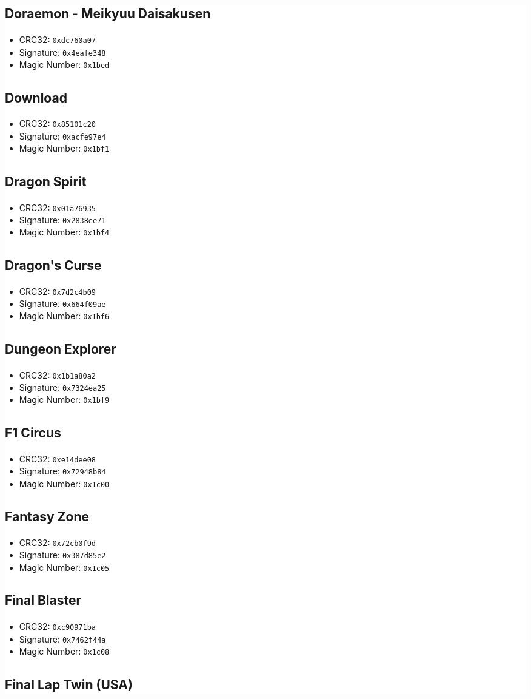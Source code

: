 ## Doraemon - Meikyuu Daisakusen

- CRC32: `0xdc760a07`
- Signature: `0x4eafe348`
- Magic Number: `0x1bed`

## Download

- CRC32: `0x85101c20`
- Signature: `0xacfe97e4`
- Magic Number: `0x1bf1`

## Dragon Spirit

- CRC32: `0x01a76935`
- Signature: `0x2838ee71`
- Magic Number: `0x1bf4`

## Dragon's Curse

- CRC32: `0x7d2c4b09`
- Signature: `0x664f09ae`
- Magic Number: `0x1bf6`

## Dungeon Explorer

- CRC32: `0x1b1a80a2`
- Signature: `0x7324ea25`
- Magic Number: `0x1bf9`

## F1 Circus

- CRC32: `0xe14dee08`
- Signature: `0x72948b84`
- Magic Number: `0x1c00`

## Fantasy Zone

- CRC32: `0x72cb0f9d`
- Signature: `0x387d85e2`
- Magic Number: `0x1c05`

## Final Blaster

- CRC32: `0xc90971ba`
- Signature: `0x7462f44a`
- Magic Number: `0x1c08`

## Final Lap Twin (USA)
